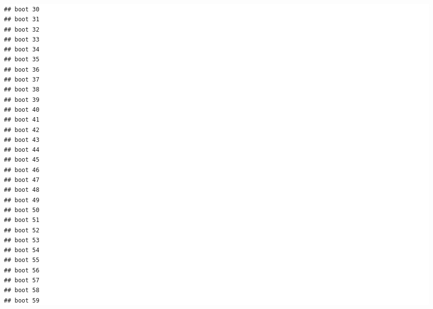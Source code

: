     ## boot 30 
    ## boot 31 
    ## boot 32 
    ## boot 33 
    ## boot 34 
    ## boot 35 
    ## boot 36 
    ## boot 37 
    ## boot 38 
    ## boot 39 
    ## boot 40 
    ## boot 41 
    ## boot 42 
    ## boot 43 
    ## boot 44 
    ## boot 45 
    ## boot 46 
    ## boot 47 
    ## boot 48 
    ## boot 49 
    ## boot 50 
    ## boot 51 
    ## boot 52 
    ## boot 53 
    ## boot 54 
    ## boot 55 
    ## boot 56 
    ## boot 57 
    ## boot 58 
    ## boot 59 